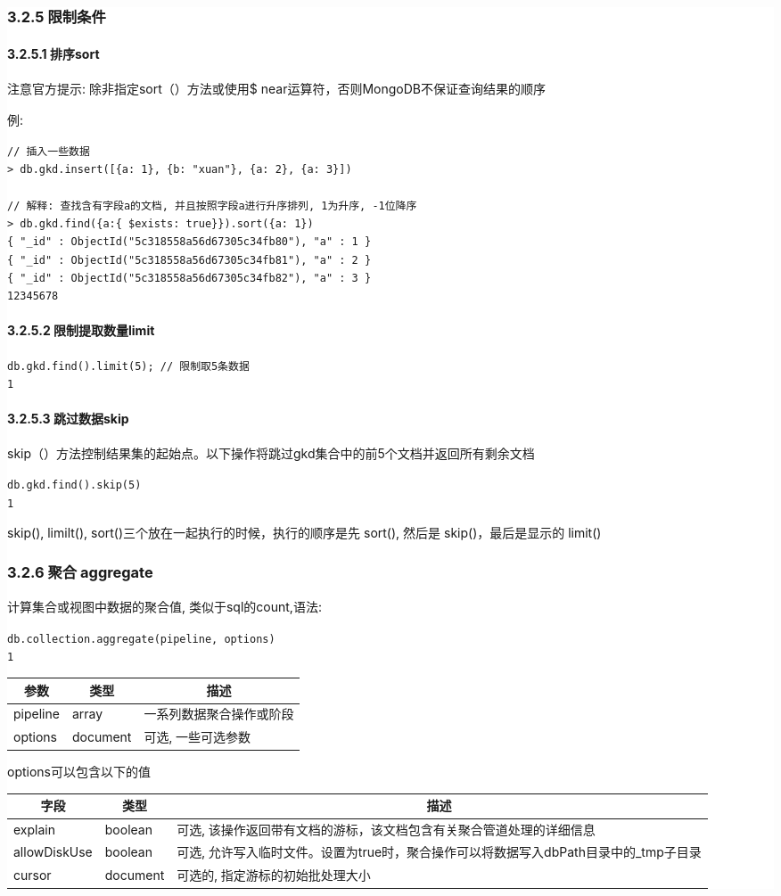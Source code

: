 ### 3.2.5 限制条件

#### 3.2.5.1 排序sort

注意官方提示: 除非指定sort（）方法或使用$ near运算符，否则MongoDB不保证查询结果的顺序

例:

```
// 插入一些数据
> db.gkd.insert([{a: 1}, {b: "xuan"}, {a: 2}, {a: 3}])

// 解释: 查找含有字段a的文档, 并且按照字段a进行升序排列, 1为升序, -1位降序
> db.gkd.find({a:{ $exists: true}}).sort({a: 1})
{ "_id" : ObjectId("5c318558a56d67305c34fb80"), "a" : 1 }
{ "_id" : ObjectId("5c318558a56d67305c34fb81"), "a" : 2 }
{ "_id" : ObjectId("5c318558a56d67305c34fb82"), "a" : 3 }
12345678
```

#### 3.2.5.2 限制提取数量limit

```
db.gkd.find().limit(5); // 限制取5条数据
1
```

#### 3.2.5.3 跳过数据skip

skip（）方法控制结果集的起始点。以下操作将跳过gkd集合中的前5个文档并返回所有剩余文档

```
db.gkd.find().skip(5)
1
```

skip(), limilt(), sort()三个放在一起执行的时候，执行的顺序是先 sort(), 然后是 skip()，最后是显示的 limit()

### 3.2.6 聚合 aggregate

计算集合或视图中数据的聚合值, 类似于sql的count,语法:

```
db.collection.aggregate(pipeline, options)
1
```

| 参数     | 类型     | 描述                     |
| -------- | -------- | ------------------------ |
| pipeline | array    | 一系列数据聚合操作或阶段 |
| options  | document | 可选, 一些可选参数       |

options可以包含以下的值

| 字段         | 类型     | 描述                                                         |
| ------------ | -------- | ------------------------------------------------------------ |
| explain      | boolean  | 可选, 该操作返回带有文档的游标，该文档包含有关聚合管道处理的详细信息 |
| allowDiskUse | boolean  | 可选, 允许写入临时文件。设置为true时，聚合操作可以将数据写入dbPath目录中的_tmp子目录 |
| cursor       | document | 可选的, 指定游标的初始批处理大小                             |
